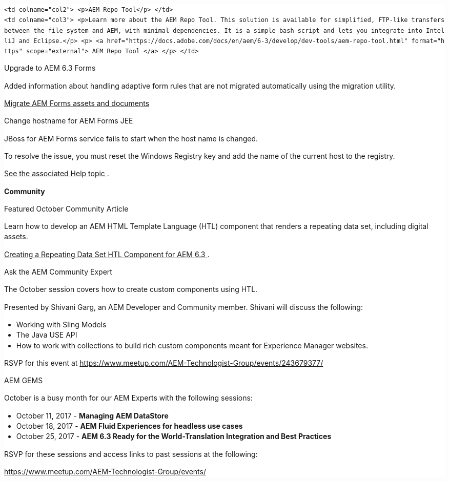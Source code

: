     <td colname="col2"> <p>AEM Repo Tool</p> </td> 
    <td colname="col3"> <p>Learn more about the AEM Repo Tool. This solution is available for simplified, FTP-like transfers between the file system and AEM, with minimal dependencies. It is a simple bash script and lets you integrate into IntelliJ and Eclipse.</p> <p> <a href="https://docs.adobe.com/docs/en/aem/6-3/develop/dev-tools/aem-repo-tool.html" format="https" scope="external"> AEM Repo Tool </a> </p> </td> 
   </tr> 
   <tr> 
    <td colname="col2"> <p>Upgrade to AEM 6.3 Forms</p> </td> 
    <td colname="col3"> <p>Added information about handling adaptive form rules that are not migrated automatically using the migration utility.</p> <p> <a href="https://helpx.adobe.com/aem-forms/6-3/migration-utility.html" format="https" scope="external"> Migrate AEM Forms assets and documents </a> </p> </td> 
   </tr> 
   <tr> 
    <td colname="col2"> <p>Change hostname for AEM Forms JEE</p> </td> 
    <td colname="col3"> <p>JBoss for AEM Forms service fails to start when the host name is changed.</p> <p>To resolve the issue, you must reset the Windows Registry key and add the name of the current host to the registry.</p> <p> <a href="https://helpx.adobe.com/aem-forms/kb/JBoss-aem-forms-service-fails-to-start.html" scope="external" format="https"> See the associated Help topic </a>. </p> </td> 
   </tr> 
   <tr> 
    <td colname="col1" morerows="2"> <p> <b>Community</b> </p> </td> 
    <td colname="col2"> <p>Featured October Community Article</p> </td> 
    <td colname="col3"> <p>Learn how to develop an AEM HTML Template Language (HTL) component that renders a repeating data set, including digital assets.</p> <p> <a href="https://helpx.adobe.com/experience-manager/using/aem63_htl_repeat.html" format="https" scope="external"> Creating a Repeating Data Set HTL Component for AEM 6.3 </a>. </p> </td> 
   </tr> 
   <tr> 
    <td colname="col2"> <p>Ask the AEM Community Expert</p> </td> 
    <td colname="col3"> <p>The October session covers how to create custom components using HTL.</p> <p>Presented by Shivani Garg, an AEM Developer and Community member. Shivani will discuss the following:</p> <p> 
      <ul id="ul_84CD72B5C32048E3B87AB33D53BB7A7D"> 
       <li id="li_8BE20B00BF8446EA997F4C7F4ED8EB2F">Working with Sling Models</li> 
       <li id="li_DBA3D2DDB558492A997DE6319FE3DB2A">The Java USE API</li> 
       <li id="li_8869D1AD6D034E8A8EE7627549002665">How to work with collections to build rich custom components meant for Experience Manager websites.</li> 
      </ul> </p> <p>RSVP for this event at <a href="https://www.meetup.com/AEM-Technologist-Group/events/243679377/" format="https" scope="external"> https://www.meetup.com/AEM-Technologist-Group/events/243679377/ </a></p> </td> 
   </tr> 
   <tr> 
    <td colname="col2"> <p>AEM GEMS</p> </td> 
    <td colname="col3"> <p>October is a busy month for our AEM Experts with the following sessions:</p> <p> 
      <ul id="ul_3797D00C44744BD09B31BF053D5254AC"> 
       <li id="li_DFC51922A22F46F5A2FBFEB947D3E868">October 11, 2017 - <b>Managing AEM DataStore</b></li> 
       <li id="li_199CE9543E5A4EEDBDC7A3BB53ED5ABA">October 18, 2017 - <b>AEM Fluid Experiences for headless use cases</b></li> 
       <li id="li_42981639C43449D4BF663D28521CF65F">October 25, 2017 - <b>AEM 6.3 Ready for the World-Translation Integration and Best Practices</b></li> 
      </ul> </p> <p>RSVP for these sessions and access links to past sessions at the following:</p> <p> <a href="https://www.meetup.com/AEM-Technologist-Group/events/" format="https" scope="external"> https://www.meetup.com/AEM-Technologist-Group/events/ </a> </p> </td> 
   </tr> 
  </tbody> 
 </tgroup> 
</table>
